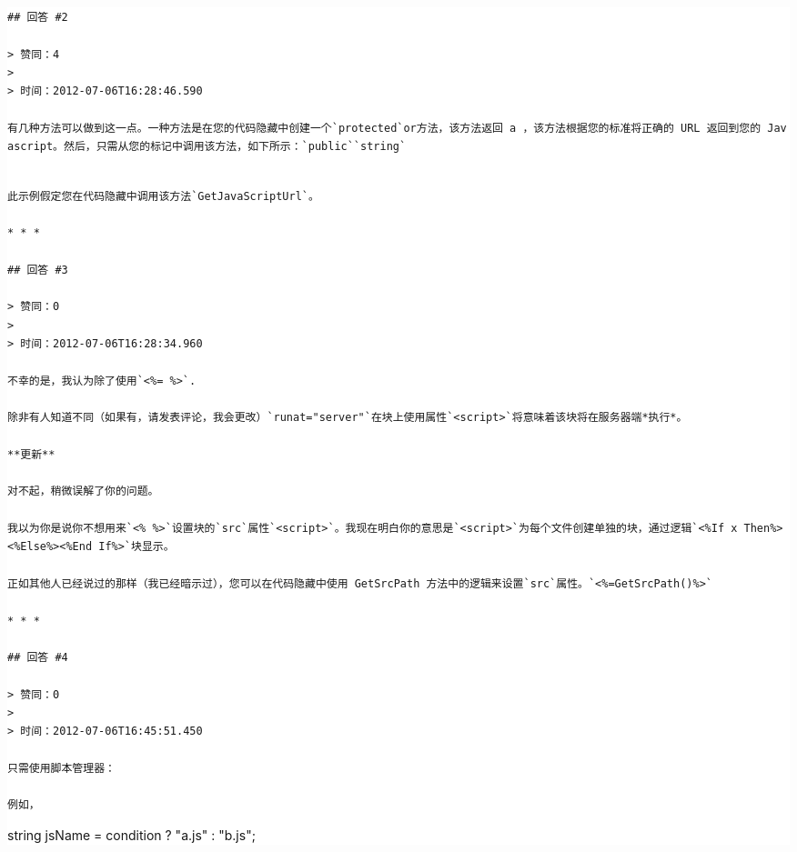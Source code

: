 ```
## 回答 #2

> 赞同：4
> 
> 时间：2012-07-06T16:28:46.590

有几种方法可以做到这一点。一种方法是在您的代码隐藏中创建一个`protected`or方法，该方法返回 a ，该方法根据您的标准将正确的 URL 返回到您的 Javascript。然后，只需从您的标记中调用该方法，如下所示：`public``string`

```
<script language="javascript" src="<%=GetJavaScriptUrl() %>" type="text/javascript"></script> 
```

此示例假定您在代码隐藏中调用该方法`GetJavaScriptUrl`。

* * *

## 回答 #3

> 赞同：0
> 
> 时间：2012-07-06T16:28:34.960

不幸的是，我认为除了使用`<%= %>`.

除非有人知道不同（如果有，请发表评论，我会更改）`runat="server"`在块上使用属性`<script>`将意味着该块将在服务器端*执行*。

**更新**

对不起，稍微误解了你的问题。

我以为你是说你不想用来`<% %>`设置块的`src`属性`<script>`。我现在明白你的意思是`<script>`为每个文件创建单独的块，通过逻辑`<%If x Then%><%Else%><%End If%>`块显示。

正如其他人已经说过的那样（我已经暗示过），您可以在代码隐藏中使用 GetSrcPath 方法中的逻辑来设置`src`属性。`<%=GetSrcPath()%>`

* * *

## 回答 #4

> 赞同：0
> 
> 时间：2012-07-06T16:45:51.450

只需使用脚本管理器：

例如，

```
string jsName = condition ? "a.js" : "b.js";
